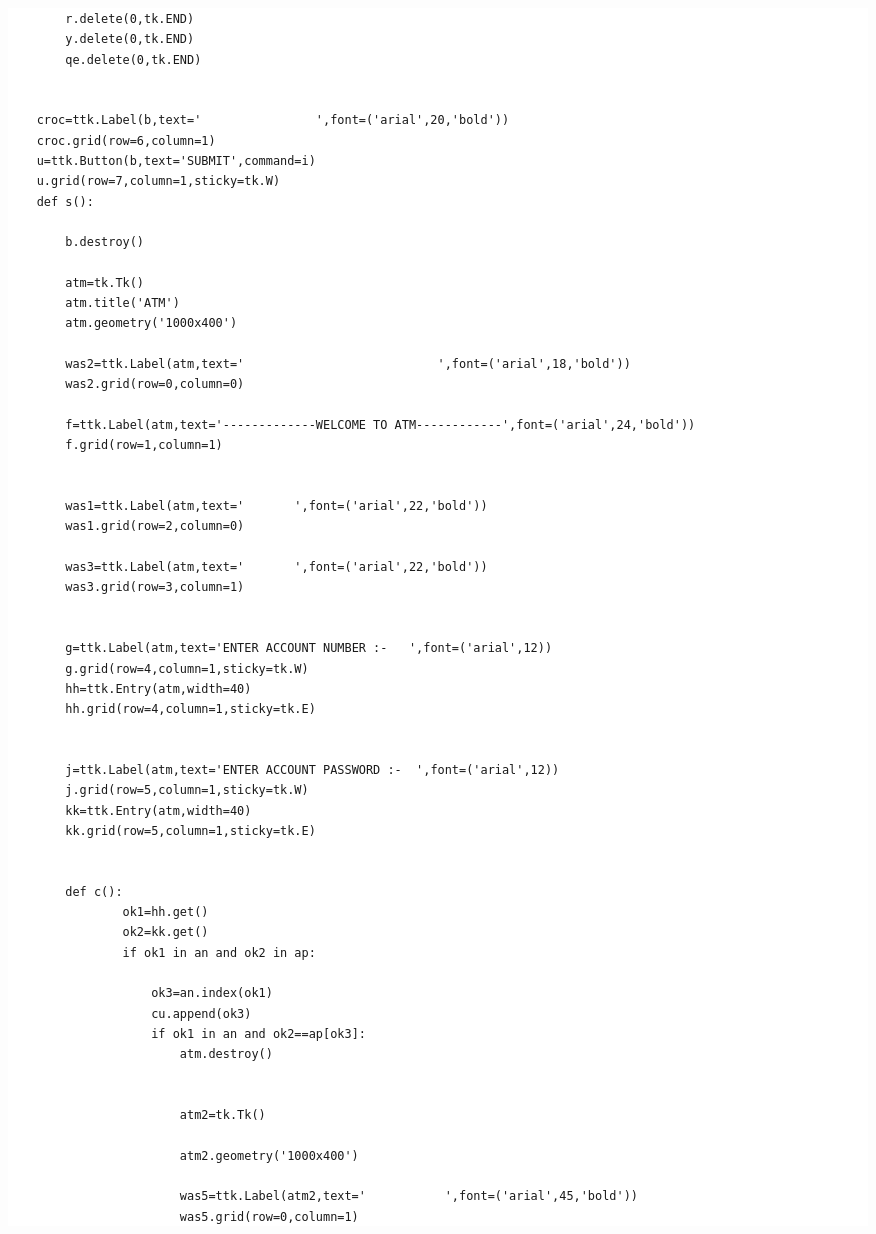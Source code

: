             r.delete(0,tk.END)
            y.delete(0,tk.END)
            qe.delete(0,tk.END)


        croc=ttk.Label(b,text='                ',font=('arial',20,'bold'))
        croc.grid(row=6,column=1)    
        u=ttk.Button(b,text='SUBMIT',command=i)
        u.grid(row=7,column=1,sticky=tk.W)
        def s():

            b.destroy()

            atm=tk.Tk()
            atm.title('ATM')
            atm.geometry('1000x400')

            was2=ttk.Label(atm,text='                           ',font=('arial',18,'bold'))
            was2.grid(row=0,column=0)

            f=ttk.Label(atm,text='-------------WELCOME TO ATM------------',font=('arial',24,'bold'))
            f.grid(row=1,column=1)


            was1=ttk.Label(atm,text='       ',font=('arial',22,'bold'))
            was1.grid(row=2,column=0)

            was3=ttk.Label(atm,text='       ',font=('arial',22,'bold'))
            was3.grid(row=3,column=1)


            g=ttk.Label(atm,text='ENTER ACCOUNT NUMBER :-   ',font=('arial',12))
            g.grid(row=4,column=1,sticky=tk.W)
            hh=ttk.Entry(atm,width=40)
            hh.grid(row=4,column=1,sticky=tk.E)


            j=ttk.Label(atm,text='ENTER ACCOUNT PASSWORD :-  ',font=('arial',12))
            j.grid(row=5,column=1,sticky=tk.W)
            kk=ttk.Entry(atm,width=40)
            kk.grid(row=5,column=1,sticky=tk.E)


            def c():
                    ok1=hh.get()
                    ok2=kk.get()
                    if ok1 in an and ok2 in ap:

                        ok3=an.index(ok1)
                        cu.append(ok3)
                        if ok1 in an and ok2==ap[ok3]:
                            atm.destroy()


                            atm2=tk.Tk()

                            atm2.geometry('1000x400')

                            was5=ttk.Label(atm2,text='           ',font=('arial',45,'bold'))
                            was5.grid(row=0,column=1)
